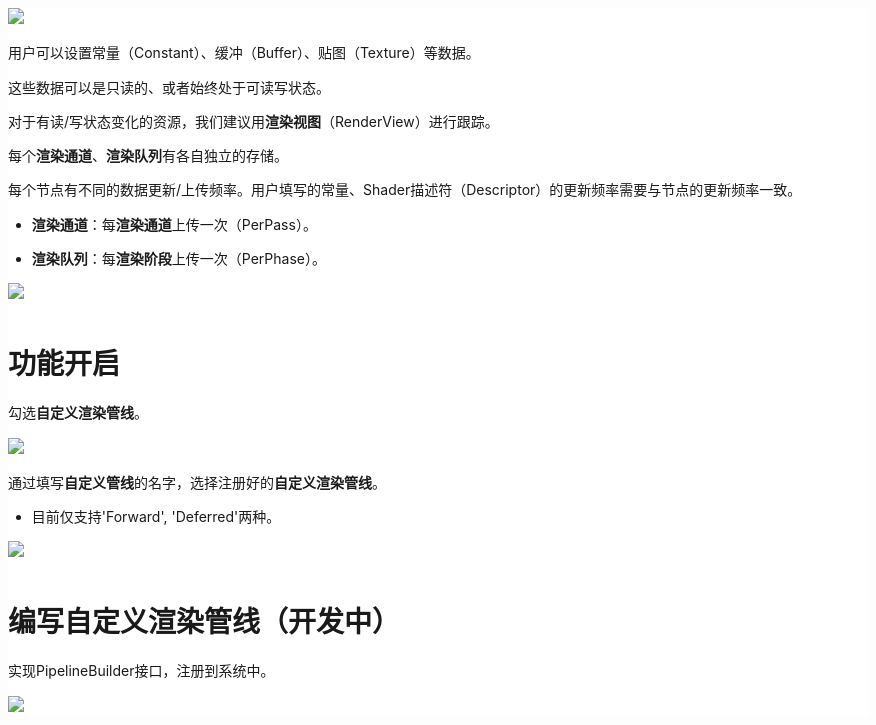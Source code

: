 <img src="./image/cp-setter.png" width=760></img>

用户可以设置常量（Constant）、缓冲（Buffer）、贴图（Texture）等数据。

这些数据可以是只读的、或者始终处于可读写状态。

对于有读/写状态变化的资源，我们建议用**渲染视图**（RenderView）进行跟踪。

每个**渲染通道**、**渲染队列**有各自独立的存储。

每个节点有不同的数据更新/上传频率。用户填写的常量、Shader描述符（Descriptor）的更新频率需要与节点的更新频率一致。

- **渲染通道**：每**渲染通道**上传一次（PerPass）。

- **渲染队列**：每**渲染阶段**上传一次（PerPhase）。

<img src="./image/cp-data-structure.png" width=760></img>

# 功能开启

勾选**自定义渲染管线**。

<img src="./image/cp-feature-enable.png" width=760></img>

通过填写**自定义管线**的名字，选择注册好的**自定义渲染管线**。
- 目前仅支持'Forward', 'Deferred'两种。

<img src="./image/cp-pipeline-selection.png" width=760></img>

# 编写自定义渲染管线（开发中）

实现PipelineBuilder接口，注册到系统中。

<img src="./image/cp-pipeline-edit.png" width=520></img>
